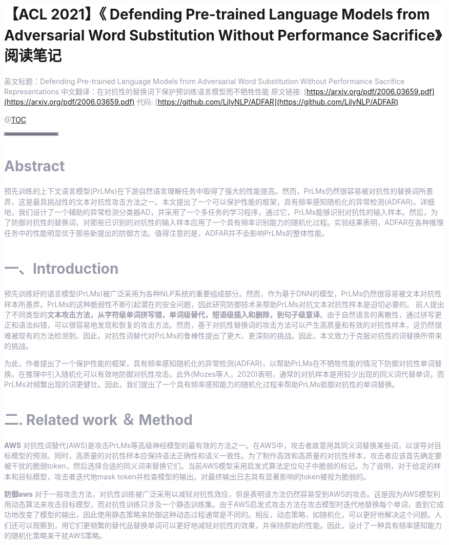 # 【ACL 2021】《 Defending Pre-trained Language Models from Adversarial Word Substitution Without Performance Sacrifice》阅读笔记

<font color=#999AAA >英文标题：Defending Pre-trained Language Models
from Adversarial Word Substitution Without Performance Sacrifice
Representations
<font color=#999AAA >中文翻译：在对抗性的替换词下保护预训练语言模型而不牺牲性能
<font color=#999AAA >原文链接:  [https://arxiv.org/pdf/2006.03659.pdf](https://arxiv.org/pdf/2006.03659.pdf)
<font color=#999AAA >代码:  [https://github.com/LilyNLP/ADFAR](https://github.com/LilyNLP/ADFAR)


@[TOC](文章目录)

</font>

<hr style=" border:solid; width:100px; height:1px;" color=#000000 size=1">









#  Abstract
预先训练的上下文语言模型(PrLMs)在下游自然语言理解任务中取得了强大的性能提高。然而，PrLMs仍然很容易被对抗性的替换词所愚弄，这是最具挑战性的文本对抗性攻击方法之一。本文提出了一个可以保护性能的框架，具有频率感知随机化的异常检测(ADFAR)。详细地，我们设计了一个辅助的异常检测分类器AD，并采用了一个多任务的学习程序，通过它，PrLMs能够识别对抗性的输入样本。然后，为了防御对抗性的替换词，对那些已识别的对抗性的输入样本应用了一个具有频率识别能力的随机化过程。实验结果表明，ADFAR在各种推理任务中的性能明显优于那些新提出的防御方法。值得注意的是，ADFAR并不会影响PrLMs的整体性能。

# 一、Introduction

预先训练好的语言模型(PrLMs)被广泛采用为各种NLP系统的重要组成部分。然而，作为基于DNN的模型，PrLMs仍然很容易被文本对抗性样本所愚弄。PrLMs的这种脆弱性不断引起潜在的安全问题，因此研究防御技术来帮助PrLMs对抗文本对抗性样本是迫切必要的。
前人提出了不同类型的**文本攻击方法，从字符级单词拼写错，单词级替代，短语级插入和删除，到句子级意译**。由于自然语言的离散性，通过拼写更正和语法纠错，可以很容易地发现和恢复的攻击方法。然而，基于对抗性替换词的攻击方法可以产生高质量和有效的对抗性样本，这仍然很难被现有的方法检测到。因此，对抗性词替代对PrLMs的鲁棒性提出了更大、更深刻的挑战。因此，本文致力于克服对抗性的词替换所带来的挑战。

为此，作者提出了一个保护性能的框架，具有频率感知随机化的异常检测(ADFAR)，以帮助PrLMs在不牺牲性能的情况下防御对抗性单词替换。在推理中引入随机化可以有效地防御对抗性攻击。此外(Mozes等人，2020)表明，通常的对抗样本是用较少出现的同义词代替单词，而PrLMs对频繁出现的词更健壮。因此，我们提出了一个具有频率感知能力的随机化过程来帮助PrLMs抵御对抗性的单词替换。
# 二. Related work ＆ Method
**AWS**
对抗性词替代(AWS)是攻击PrLMs等高级神经模型的最有效的方法之一。在AWS中，攻击者故意用其同义词替换某些词，以误导对目标模型的预测。同时，高质量的对抗性样本应保持语法正确性和语义一致性。为了制作高效和高质量的对抗性样本，攻击者应该首先确定要被干扰的脆弱token，然后选择合适的同义词来替换它们。当前AWS模型采用启发式算法定位句子中脆弱的标记。为了说明，对于给定的样本和目标模型，攻击者迭代地mask token并检查模型的输出。对最终输出日志具有显著影响的token被视为脆弱的。

**防御aws**
对于一般攻击方法，对抗性训练被广泛采用以减轻对抗性效应，但是表明该方法仍然容易受到AWS的攻击。这是因为AWS模型利用动态算法来攻击目标模型，而对抗性训练只涉及一个静态训练集。由于AWS启发式攻击方法在攻击模型时迭代地替换每个单词，直到它成功地改变了模型的输出，因此使用静态策略来防御这种动态过程通常是不同的。相反，动态策略，如随机化，可以更好地解决这个问题。人们还可以观察到，用它们更频繁的替代品替换单词可以更好地减轻对抗性的效果，并保持原始的性能。因此，设计了一种具有频率感知能力的随机化策略来干扰AWS策略。
